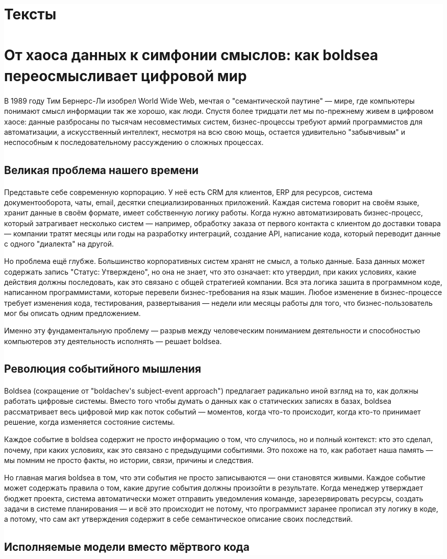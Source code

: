 # Тексты

# От хаоса данных к симфонии смыслов: как boldsea переосмысливает цифровой мир

В 1989 году Тим Бернерс-Ли изобрел World Wide Web, мечтая о "семантической паутине" — мире, где компьютеры понимают смысл информации так же хорошо, как люди. Спустя более тридцати лет мы по-прежнему живем в цифровом хаосе: данные разбросаны по тысячам несовместимых систем, бизнес-процессы требуют армий программистов для автоматизации, а искусственный интеллект, несмотря на всю свою мощь, остается удивительно "забывчивым" и неспособным к последовательному рассуждению о сложных процессах.

## **Великая проблема нашего времени**

Представьте себе современную корпорацию. У неё есть CRM для клиентов, ERP для ресурсов, система документооборота, чаты, email, десятки специализированных приложений. Каждая система говорит на своём языке, хранит данные в своём формате, имеет собственную логику работы. Когда нужно автоматизировать бизнес-процесс, который затрагивает несколько систем — например, обработку заказа от первого контакта с клиентом до доставки товара — компании тратят месяцы или годы на разработку интеграций, создание API, написание кода, который переводит данные с одного "диалекта" на другой.

Но проблема ещё глубже. Большинство корпоративных систем хранят не смысл, а только данные. База данных может содержать запись "Статус: Утверждено", но она не знает, что это означает: кто утвердил, при каких условиях, какие действия должны последовать, как это связано с общей стратегией компании. Вся эта логика зашита в программном коде, написанном программистами, которые перевели бизнес-требования на язык машин. Любое изменение в бизнес-процессе требует изменения кода, тестирования, развертывания — недели или месяцы работы для того, что бизнес-пользователь мог бы описать одним предложением.

Именно эту фундаментальную проблему — разрыв между человеческим пониманием деятельности и способностью компьютеров эту деятельность исполнять — решает boldsea.

## **Революция событийного мышления**

Boldsea (сокращение от "boldachev's subject-event approach") предлагает радикально иной взгляд на то, как должны работать цифровые системы. Вместо того чтобы думать о данных как о статических записях в базах, boldsea рассматривает весь цифровой мир как поток событий — моментов, когда что-то происходит, когда кто-то принимает решение, когда изменяется состояние системы.

Каждое событие в boldsea содержит не просто информацию о том, что случилось, но и полный контекст: кто это сделал, почему, при каких условиях, как это связано с предыдущими событиями. Это похоже на то, как работает наша память — мы помним не просто факты, но истории, связи, причины и следствия.

Но главная магия boldsea в том, что эти события не просто записываются — они становятся живыми. Каждое событие может содержать правила о том, какие другие события должны произойти в результате. Когда менеджер утверждает бюджет проекта, система автоматически может отправить уведомления команде, зарезервировать ресурсы, создать задачи в системе планирования — и всё это происходит не потому, что программист заранее прописал эту логику в коде, а потому, что сам акт утверждения содержит в себе семантическое описание своих последствий.

## **Исполняемые модели вместо мёртвого кода**
